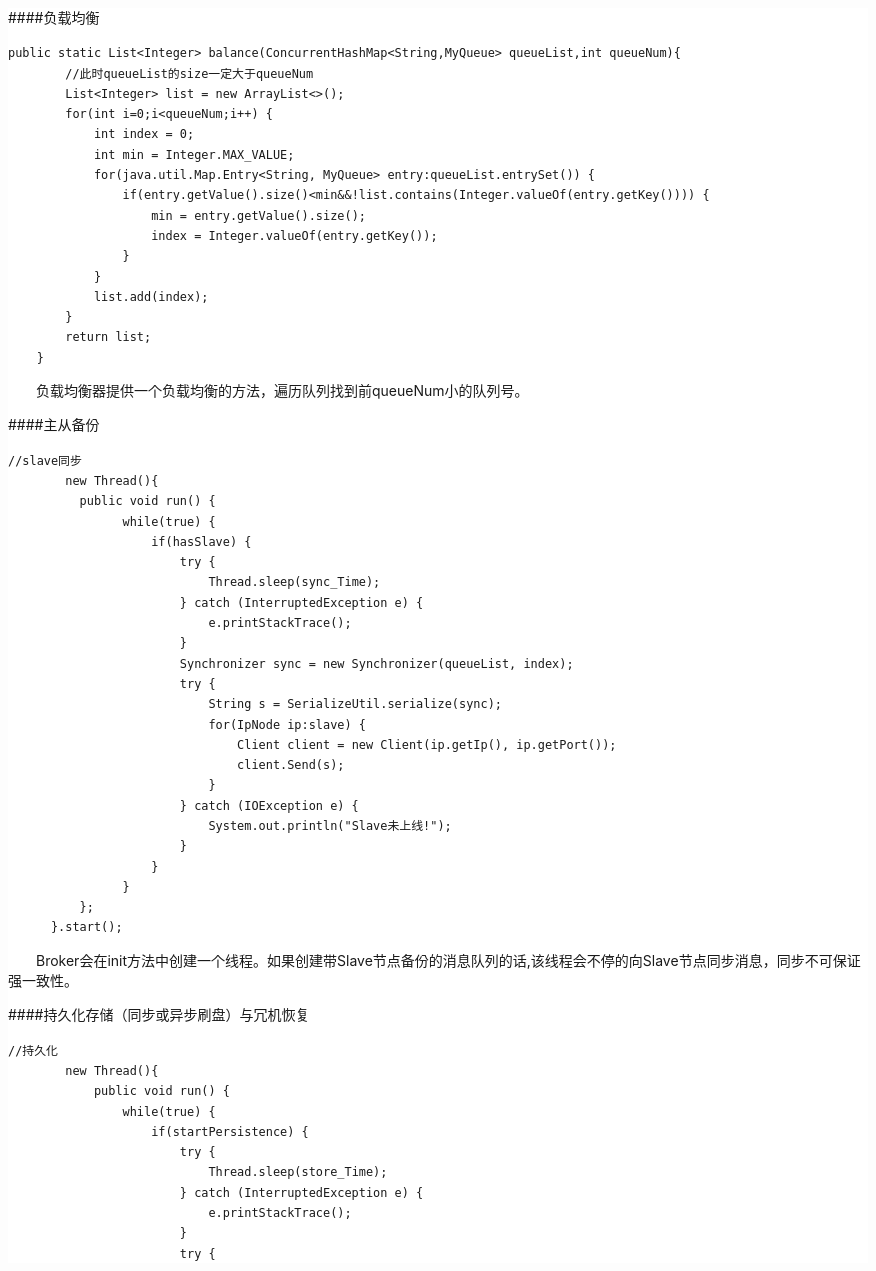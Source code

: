 ####负载均衡
```
public static List<Integer> balance(ConcurrentHashMap<String,MyQueue> queueList,int queueNum){
		//此时queueList的size一定大于queueNum
		List<Integer> list = new ArrayList<>();
		for(int i=0;i<queueNum;i++) {
			int index = 0;
			int min = Integer.MAX_VALUE;
			for(java.util.Map.Entry<String, MyQueue> entry:queueList.entrySet()) {
				if(entry.getValue().size()<min&&!list.contains(Integer.valueOf(entry.getKey()))) {
					min = entry.getValue().size();
					index = Integer.valueOf(entry.getKey());
				}
			}
			list.add(index);
		}
		return list;
	}
```

&emsp;&emsp;负载均衡器提供一个负载均衡的方法，遍历队列找到前queueNum小的队列号。

####主从备份
```
//slave同步
        new Thread(){
          public void run() {
              	while(true) {
              		if(hasSlave) {
              			try {
							Thread.sleep(sync_Time);
						} catch (InterruptedException e) {
							e.printStackTrace();
						}
              			Synchronizer sync = new Synchronizer(queueList, index);
              			try {
							String s = SerializeUtil.serialize(sync);
							for(IpNode ip:slave) {
								Client client = new Client(ip.getIp(), ip.getPort());
								client.Send(s);
							}
						} catch (IOException e) {
							System.out.println("Slave未上线!");
						}
              		}
              	}
          };
      }.start();
```
&emsp;&emsp;Broker会在init方法中创建一个线程。如果创建带Slave节点备份的消息队列的话,该线程会不停的向Slave节点同步消息，同步不可保证强一致性。

####持久化存储（同步或异步刷盘）与冗机恢复

```
//持久化
        new Thread(){
            public void run() {
            	while(true) {
            		if(startPersistence) {
            			try {
							Thread.sleep(store_Time);
						} catch (InterruptedException e) {
							e.printStackTrace();
						}
            			try {
```